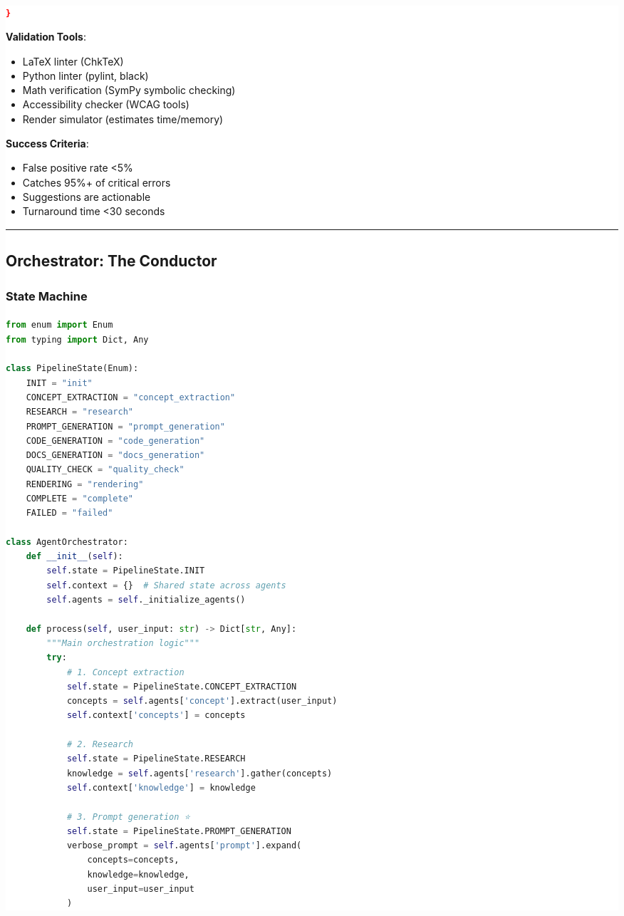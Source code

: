 ```json
}
```

**Validation Tools**:
- LaTeX linter (ChkTeX)
- Python linter (pylint, black)
- Math verification (SymPy symbolic checking)
- Accessibility checker (WCAG tools)
- Render simulator (estimates time/memory)

**Success Criteria**:
- False positive rate <5%
- Catches 95%+ of critical errors
- Suggestions are actionable
- Turnaround time <30 seconds

---

## Orchestrator: The Conductor

### State Machine

```python
from enum import Enum
from typing import Dict, Any

class PipelineState(Enum):
    INIT = "init"
    CONCEPT_EXTRACTION = "concept_extraction"
    RESEARCH = "research"
    PROMPT_GENERATION = "prompt_generation"
    CODE_GENERATION = "code_generation"
    DOCS_GENERATION = "docs_generation"
    QUALITY_CHECK = "quality_check"
    RENDERING = "rendering"
    COMPLETE = "complete"
    FAILED = "failed"

class AgentOrchestrator:
    def __init__(self):
        self.state = PipelineState.INIT
        self.context = {}  # Shared state across agents
        self.agents = self._initialize_agents()

    def process(self, user_input: str) -> Dict[str, Any]:
        """Main orchestration logic"""
        try:
            # 1. Concept extraction
            self.state = PipelineState.CONCEPT_EXTRACTION
            concepts = self.agents['concept'].extract(user_input)
            self.context['concepts'] = concepts

            # 2. Research
            self.state = PipelineState.RESEARCH
            knowledge = self.agents['research'].gather(concepts)
            self.context['knowledge'] = knowledge

            # 3. Prompt generation ⭐
            self.state = PipelineState.PROMPT_GENERATION
            verbose_prompt = self.agents['prompt'].expand(
                concepts=concepts,
                knowledge=knowledge,
                user_input=user_input
            )
```
